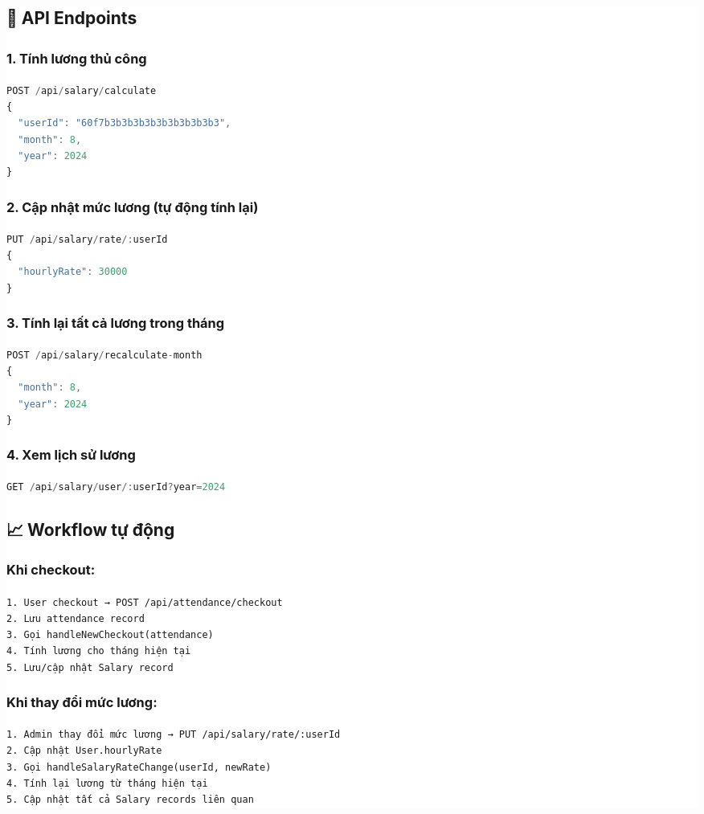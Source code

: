 ## 🔧 **API Endpoints**

### **1. Tính lương thủ công**
```javascript
POST /api/salary/calculate
{
  "userId": "60f7b3b3b3b3b3b3b3b3b3b3",
  "month": 8,
  "year": 2024
}
```

### **2. Cập nhật mức lương (tự động tính lại)**
```javascript
PUT /api/salary/rate/:userId
{
  "hourlyRate": 30000
}
```

### **3. Tính lại tất cả lương trong tháng**
```javascript
POST /api/salary/recalculate-month
{
  "month": 8,
  "year": 2024
}
```

### **4. Xem lịch sử lương**
```javascript
GET /api/salary/user/:userId?year=2024
```

## 📈 **Workflow tự động**

### **Khi checkout:**
```
1. User checkout → POST /api/attendance/checkout
2. Lưu attendance record
3. Gọi handleNewCheckout(attendance)
4. Tính lương cho tháng hiện tại
5. Lưu/cập nhật Salary record
```

### **Khi thay đổi mức lương:**
```
1. Admin thay đổi mức lương → PUT /api/salary/rate/:userId
2. Cập nhật User.hourlyRate
3. Gọi handleSalaryRateChange(userId, newRate)
4. Tính lại lương từ tháng hiện tại
5. Cập nhật tất cả Salary records liên quan
```
